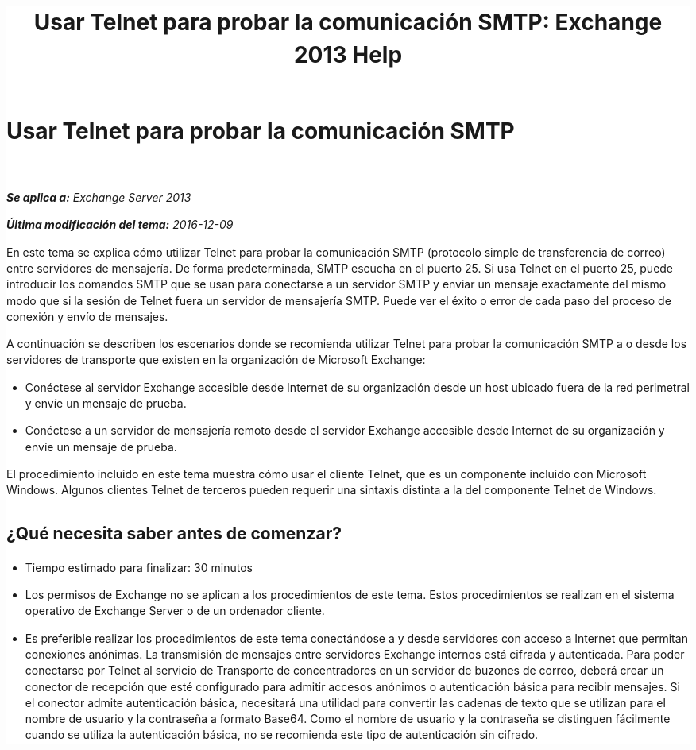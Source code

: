 ﻿---
title: 'Usar Telnet para probar la comunicación SMTP: Exchange 2013 Help'
TOCTitle: Usar Telnet para probar la comunicación SMTP
ms:assetid: 8a5f6715-baa4-48dd-8600-02c6b3d1aa9d
ms:mtpsurl: https://technet.microsoft.com/es-es/library/Bb123686(v=EXCHG.150)
ms:contentKeyID: 52062041
ms.date: 04/23/2018
mtps_version: v=EXCHG.150
ms.translationtype: HT
---

# Usar Telnet para probar la comunicación SMTP

 

_**Se aplica a:** Exchange Server 2013_

_**Última modificación del tema:** 2016-12-09_

En este tema se explica cómo utilizar Telnet para probar la comunicación SMTP (protocolo simple de transferencia de correo) entre servidores de mensajería. De forma predeterminada, SMTP escucha en el puerto 25. Si usa Telnet en el puerto 25, puede introducir los comandos SMTP que se usan para conectarse a un servidor SMTP y enviar un mensaje exactamente del mismo modo que si la sesión de Telnet fuera un servidor de mensajería SMTP. Puede ver el éxito o error de cada paso del proceso de conexión y envío de mensajes.

A continuación se describen los escenarios donde se recomienda utilizar Telnet para probar la comunicación SMTP a o desde los servidores de transporte que existen en la organización de Microsoft Exchange:

  - Conéctese al servidor Exchange accesible desde Internet de su organización desde un host ubicado fuera de la red perimetral y envíe un mensaje de prueba.

  - Conéctese a un servidor de mensajería remoto desde el servidor Exchange accesible desde Internet de su organización y envíe un mensaje de prueba.

El procedimiento incluido en este tema muestra cómo usar el cliente Telnet, que es un componente incluido con Microsoft Windows. Algunos clientes Telnet de terceros pueden requerir una sintaxis distinta a la del componente Telnet de Windows.

## ¿Qué necesita saber antes de comenzar?

  - Tiempo estimado para finalizar: 30 minutos

  - Los permisos de Exchange no se aplican a los procedimientos de este tema. Estos procedimientos se realizan en el sistema operativo de Exchange Server o de un ordenador cliente.

  - Es preferible realizar los procedimientos de este tema conectándose a y desde servidores con acceso a Internet que permitan conexiones anónimas. La transmisión de mensajes entre servidores Exchange internos está cifrada y autenticada. Para poder conectarse por Telnet al servicio de Transporte de concentradores en un servidor de buzones de correo, deberá crear un conector de recepción que esté configurado para admitir accesos anónimos o autenticación básica para recibir mensajes. Si el conector admite autenticación básica, necesitará una utilidad para convertir las cadenas de texto que se utilizan para el nombre de usuario y la contraseña a formato Base64. Como el nombre de usuario y la contraseña se distinguen fácilmente cuando se utiliza la autenticación básica, no se recomienda este tipo de autenticación sin cifrado.
